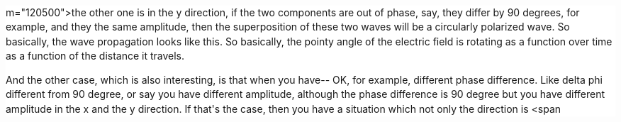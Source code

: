   m="120500">the</span> <span m="120610">other</span> <span m="121060">one
  is</span> <span m="121490">in the</span> <span m="121670">y</span> <span
  m="122060">direction,</span> <span m="123010">if</span> <span
  m="123160">the</span> <span m="123310">two</span> <span
  m="123520">components</span> <span m="124360">are</span> <span
  m="124600">out</span> <span m="124930">of</span> <span
  m="125020">phase,</span> <span m="126490">say,</span> <span
  m="127360">they</span> <span m="127900">differ</span> <span
  m="128560">by</span> <span m="130810">90</span> <span
  m="131140">degrees,</span> <span m="132650">for</span> <span
  m="132860">example,</span> <span m="135190">and</span> <span
  m="135500">they</span> <span m="135640">the same</span> <span
  m="136060">amplitude,</span> <span m="137290">then</span> <span
  m="137680">the</span> <span m="137950">superposition</span> <span
  m="139540">of</span> <span m="139690">these</span> <span m="139930">two</span>
  <span m="140170">waves</span> <span m="140770">will</span> <span
  m="140950">be</span> <span m="141460">a</span> <span
  m="141640">circularly</span> <span m="142390">polarized</span> <span
  m="142960">wave.</span> <span m="143500">So</span> <span
  m="143650">basically,</span> <span m="145130">the</span> <span
  m="145800">wave</span> <span m="146140">propagation</span> <span
  m="146740">looks</span> <span m="146950">like</span> <span
  m="147100">this.</span> <span m="147530">So</span> <span
  m="147580">basically,</span> <span m="147910">the</span> <span
  m="149460">pointy</span> <span m="149830">angle</span> <span
  m="150280">of</span> <span m="150460">the</span> <span
  m="150550">electric</span> <span m="151060">field</span> <span
  m="151390">is</span> <span m="151570">rotating</span> <span
  m="152800">as</span> <span m="152920">a</span> <span
  m="152980">function</span> <span m="153380">over</span> <span
  m="153510">time</span> <span m="154060">as</span> <span m="154180">a</span>
  <span m="154240">function</span> <span m="154630">of</span> <span
  m="154870">the</span> <span m="155020">distance</span> <span
  m="155500">it</span> <span m="155650">travels.</span></p><p><span
  m="157060">And</span> <span m="158040">the</span> <span
  m="158270">other</span> <span m="158590">case,</span> <span
  m="159320">which</span> <span m="159400">is</span> <span
  m="159550">also</span> <span m="159790">interesting,</span> <span
  m="160300">is</span> <span m="160420">that</span> <span m="160960">when</span>
  <span m="161140">you</span> <span m="161410">have--</span> <span
  m="162205">OK,</span> <span m="162850">for</span> <span
  m="162970">example,</span> <span m="163940">different</span> <span
  m="164320">phase</span> <span m="164650">difference.</span> <span
  m="165760">Like</span> <span m="166020">delta</span> <span
  m="166280">phi</span> <span m="167310">different</span> <span
  m="167650">from</span> <span m="167950">90</span> <span
  m="168250">degree,</span> <span m="169270">or</span> <span
  m="169520">say</span> <span m="170050">you</span> <span m="170200">have</span>
  <span m="170530">different</span> <span m="170890">amplitude,</span> <span
  m="171480">although</span> <span m="171740">the</span> <span
  m="171860">phase</span> <span m="172140">difference is</span> <span
  m="172600">90</span> <span m="172900">degree</span> <span
  m="173260">but</span> <span m="173470">you</span> <span m="173590">have</span>
  <span m="174160">different</span> <span m="174490">amplitude</span> <span
  m="175220">in</span> <span m="175470">the</span> <span m="175720">x</span>
  <span m="176020">and</span> <span m="176180">the</span> <span
  m="176310">y</span> <span m="176530">direction.</span> <span
  m="178210">If</span> <span m="178330">that's</span> <span
  m="178570">the</span> <span m="178690">case,</span> <span
  m="179540">then</span> <span m="181300">you</span> <span
  m="181630">have</span> <span m="181960">a</span> <span
  m="182260">situation</span> <span m="183040">which</span> <span
  m="183850">not</span> <span m="184030">only</span> <span m="184540">the</span>
  <span m="184670">direction</span> <span m="185020">is</span> <span